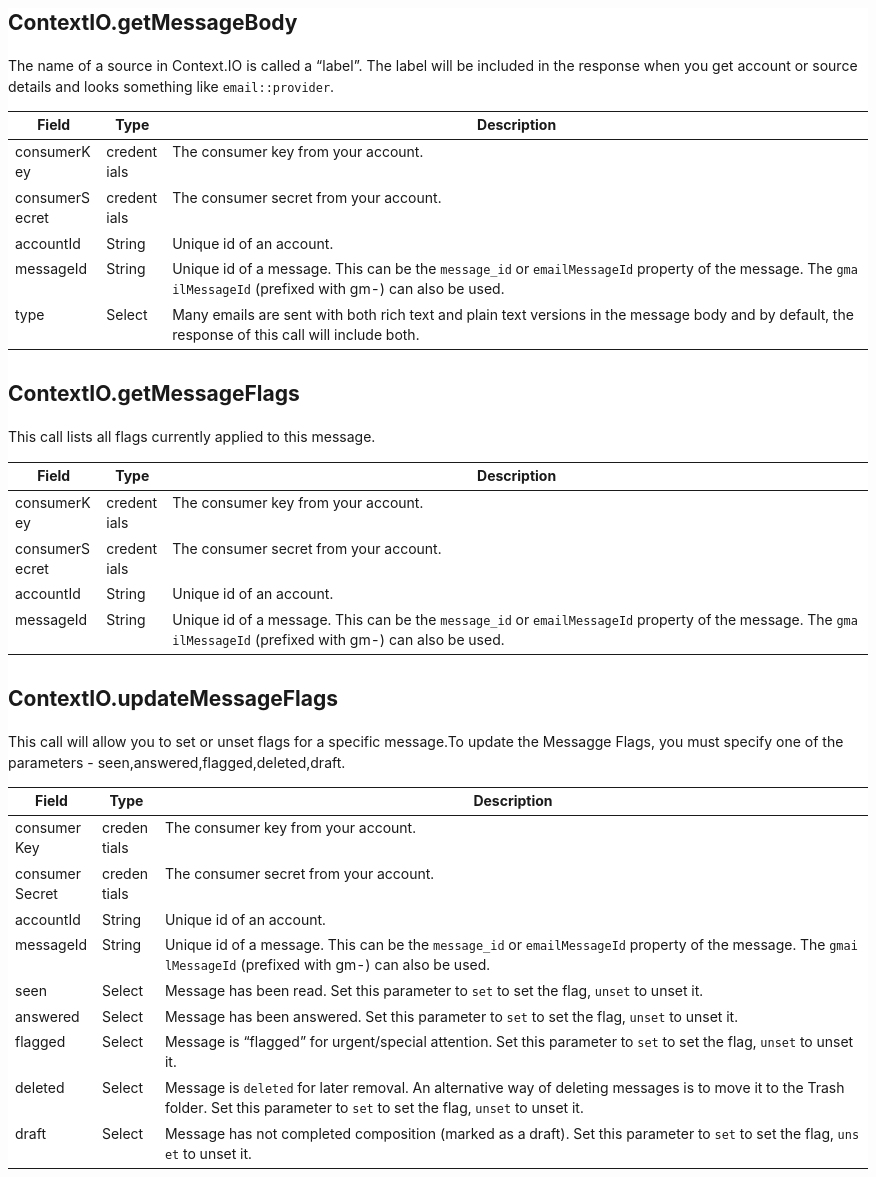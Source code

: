 
## ContextIO.getMessageBody
The name of a source in Context.IO is called a “label”. The label will be included in the response when you get account or source details and looks something like `email::provider`.

| Field         | Type       | Description
|---------------|------------|----------
| consumerKey   | credentials| The consumer key from your account.
| consumerSecret| credentials| The consumer secret from your account.
| accountId     | String     | Unique id of an account.
| messageId     | String     | Unique id of a message. This can be the `message_id` or `emailMessageId` property of the message. The `gmailMessageId` (prefixed with gm-) can also be used.
| type          | Select     | Many emails are sent with both rich text and plain text versions in the message body and by default, the response of this call will include both.

## ContextIO.getMessageFlags
This call lists all flags currently applied to this message.

| Field         | Type       | Description
|---------------|------------|----------
| consumerKey   | credentials| The consumer key from your account.
| consumerSecret| credentials| The consumer secret from your account.
| accountId     | String     | Unique id of an account.
| messageId     | String     | Unique id of a message. This can be the `message_id` or `emailMessageId` property of the message. The `gmailMessageId` (prefixed with gm-) can also be used.

## ContextIO.updateMessageFlags
This call will allow you to set or unset flags for a specific message.To update the Messagge Flags, you must specify one of the parameters - seen,answered,flagged,deleted,draft.

| Field         | Type       | Description
|---------------|------------|----------
| consumerKey   | credentials| The consumer key from your account.
| consumerSecret| credentials| The consumer secret from your account.
| accountId     | String     | Unique id of an account.
| messageId     | String     | Unique id of a message. This can be the `message_id` or `emailMessageId` property of the message. The `gmailMessageId` (prefixed with gm-) can also be used.
| seen          | Select     | Message has been read. Set this parameter to `set` to set the flag, `unset` to unset it.
| answered      | Select     | Message has been answered. Set this parameter to `set` to set the flag, `unset` to unset it.
| flagged       | Select     | Message is “flagged” for urgent/special attention. Set this parameter to `set` to set the flag, `unset` to unset it.
| deleted       | Select     | Message is `deleted` for later removal. An alternative way of deleting messages is to move it to the Trash folder. Set this parameter to `set` to set the flag, `unset` to unset it.
| draft         | Select     | Message has not completed composition (marked as a draft). Set this parameter to `set` to set the flag, `unset` to unset it.
